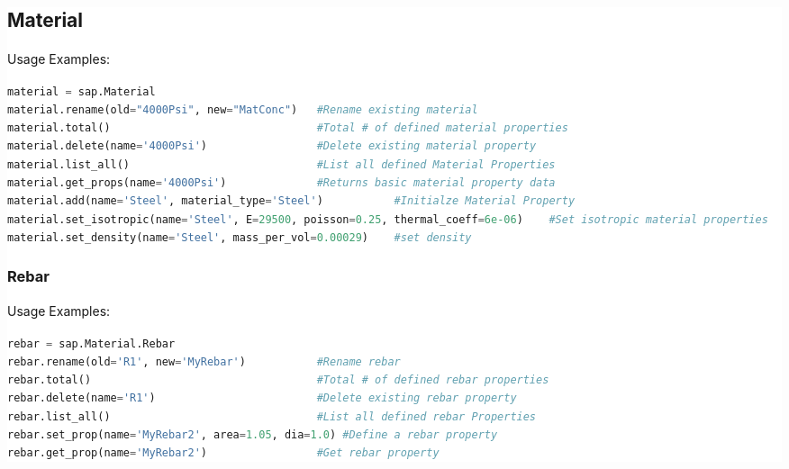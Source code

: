 ```python
```

## Material

Usage Examples:

```python
material = sap.Material
material.rename(old="4000Psi", new="MatConc")   #Rename existing material
material.total()                                #Total # of defined material properties
material.delete(name='4000Psi')                 #Delete existing material property
material.list_all()                             #List all defined Material Properties
material.get_props(name='4000Psi')              #Returns basic material property data
material.add(name='Steel', material_type='Steel')           #Initialze Material Property
material.set_isotropic(name='Steel', E=29500, poisson=0.25, thermal_coeff=6e-06)    #Set isotropic material properties
material.set_density(name='Steel', mass_per_vol=0.00029)    #set density
```

### Rebar

Usage Examples:

```python
rebar = sap.Material.Rebar
rebar.rename(old='R1', new='MyRebar')           #Rename rebar
rebar.total()                                   #Total # of defined rebar properties
rebar.delete(name='R1')                         #Delete existing rebar property
rebar.list_all()                                #List all defined rebar Properties
rebar.set_prop(name='MyRebar2', area=1.05, dia=1.0) #Define a rebar property
rebar.get_prop(name='MyRebar2')                 #Get rebar property
```
